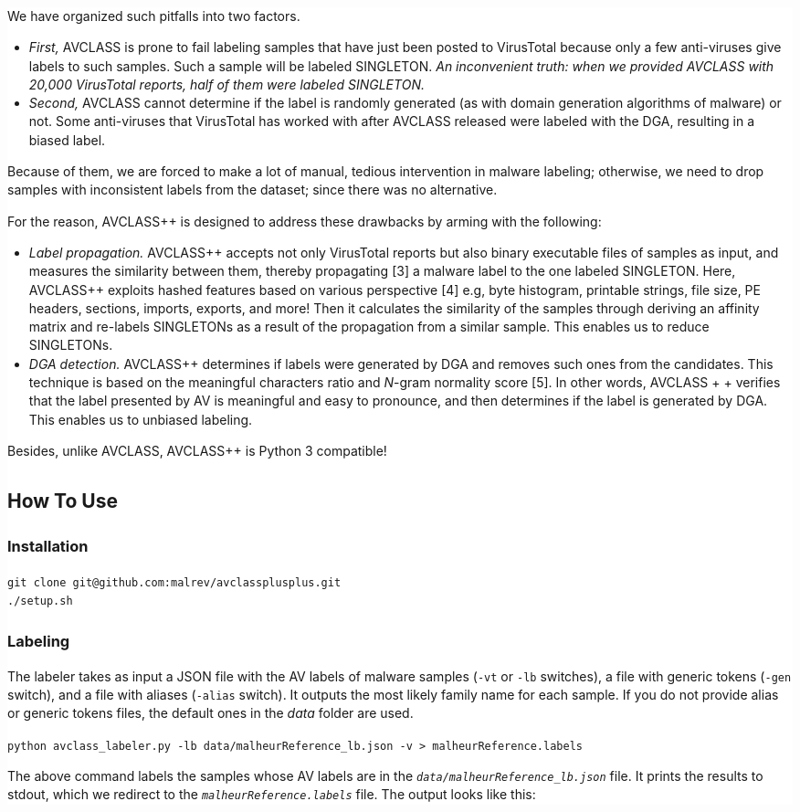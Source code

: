 We have organized such pitfalls into two factors.

- *First,* AVCLASS is prone to fail labeling samples that have just been posted to VirusTotal because only a few anti-viruses give labels to such samples. Such a sample will be labeled SINGLETON. *An inconvenient truth: when we provided AVCLASS with 20,000 VirusTotal reports, half of them were labeled SINGLETON.*
- *Second,* AVCLASS cannot determine if the label is randomly generated (as with domain generation algorithms of malware) or not. Some anti-viruses that VirusTotal has worked with after AVCLASS released were labeled with the DGA, resulting in a biased label.
 
Because of them, we are forced to make a lot of manual, tedious intervention in malware labeling; otherwise, we need to drop samples with inconsistent labels from the dataset; since there was no alternative.

For the reason, AVCLASS++ is designed to address these drawbacks by arming with the following:

- *Label propagation.* AVCLASS++ accepts not only VirusTotal reports but also binary executable files of samples as input, and measures the similarity between them, thereby propagating [3] a malware label to the one labeled SINGLETON. Here, AVCLASS++ exploits hashed features based on various perspective [4] e.g, byte histogram, printable strings, file size, PE headers, sections, imports, exports, and more! Then it calculates the similarity of the samples through deriving an affinity matrix and re-labels SINGLETONs as a result of the propagation from a similar sample. This enables us to reduce SINGLETONs.
- *DGA detection.* AVCLASS++ determines if  labels were generated by DGA and removes such ones from the candidates. This technique is based on the meaningful characters ratio and $N$-gram normality score [5]. In other words, AVCLASS + + verifies that the label presented by AV is meaningful and easy to pronounce, and then determines if the label is generated by DGA. This enables us to unbiased labeling. 

Besides, unlike AVCLASS, AVCLASS++ is Python 3 compatible!

## How To Use

### Installation

```
git clone git@github.com:malrev/avclassplusplus.git
./setup.sh
```

### Labeling

The labeler takes as input a JSON file with the AV labels of malware samples (`-vt` or `-lb` switches), a file with generic tokens (`-gen` switch), and a file with aliases (`-alias` switch). It outputs the most likely family name for each sample. If you do not provide alias or generic tokens files, the default ones in the *data* folder are used.

```
python avclass_labeler.py -lb data/malheurReference_lb.json -v > malheurReference.labels
```
  
The above command labels the samples whose AV labels are in the *`data/malheurReference_lb.json`* file. It prints the results to stdout, which we redirect to the *`malheurReference.labels`* file. The output looks like this:
